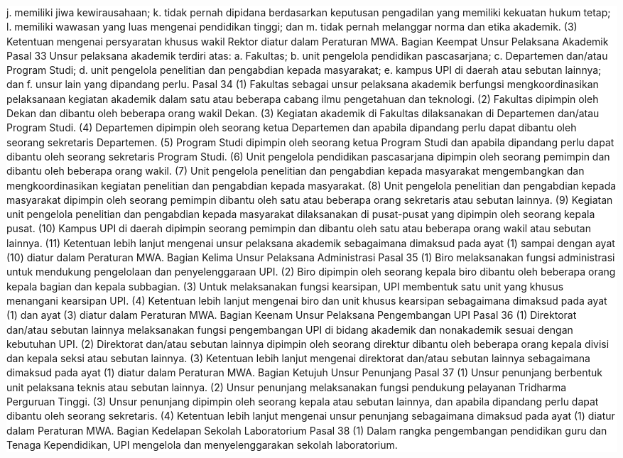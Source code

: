 j. memiliki jiwa kewirausahaan;
k. tidak pernah dipidana berdasarkan keputusan pengadilan yang memiliki kekuatan hukum tetap;
l. memiliki wawasan yang luas mengenai pendidikan tinggi; dan
m. tidak pernah melanggar norma dan etika akademik.
(3) Ketentuan mengenai persyaratan khusus wakil Rektor diatur dalam Peraturan MWA.
Bagian Keempat Unsur Pelaksana Akademik
Pasal 33
Unsur pelaksana akademik terdiri atas:
a. Fakultas;
b. unit pengelola pendidikan pascasarjana;
c. Departemen dan/atau Program Studi;
d. unit pengelola penelitian dan pengabdian kepada masyarakat;
e. kampus UPI di daerah atau sebutan lainnya; dan
f. unsur lain yang dipandang perlu.
Pasal 34
(1) Fakultas sebagai unsur pelaksana akademik berfungsi mengkoordinasikan pelaksanaan kegiatan akademik dalam satu atau beberapa cabang ilmu pengetahuan dan teknologi.
(2) Fakultas dipimpin oleh Dekan dan dibantu oleh beberapa orang wakil Dekan.
(3) Kegiatan akademik di Fakultas dilaksanakan di Departemen dan/atau Program Studi.
(4) Departemen dipimpin oleh seorang ketua Departemen dan apabila dipandang perlu dapat dibantu oleh seorang sekretaris Departemen.
(5) Program Studi dipimpin oleh seorang ketua Program Studi dan apabila dipandang perlu dapat dibantu oleh seorang sekretaris Program Studi.
(6) Unit pengelola pendidikan pascasarjana dipimpin oleh seorang pemimpin dan dibantu oleh beberapa orang wakil.
(7) Unit pengelola penelitian dan pengabdian kepada masyarakat mengembangkan dan mengkoordinasikan kegiatan penelitian dan pengabdian kepada masyarakat.
(8) Unit pengelola penelitian dan pengabdian kepada masyarakat dipimpin oleh seorang pemimpin dibantu oleh satu atau beberapa orang sekretaris atau sebutan lainnya.
(9) Kegiatan unit pengelola penelitian dan pengabdian kepada masyarakat dilaksanakan di pusat-pusat yang dipimpin oleh seorang kepala pusat.
(10) Kampus UPI di daerah dipimpin seorang pemimpin dan dibantu oleh satu atau beberapa orang wakil atau sebutan lainnya.
(11) Ketentuan lebih lanjut mengenai unsur pelaksana akademik sebagaimana dimaksud pada ayat (1) sampai dengan ayat (10) diatur dalam Peraturan MWA.
Bagian Kelima Unsur Pelaksana Administrasi
Pasal 35
(1) Biro melaksanakan fungsi administrasi untuk mendukung pengelolaan dan penyelenggaraan UPI.
(2) Biro dipimpin oleh seorang kepala biro dibantu oleh beberapa orang kepala bagian dan kepala subbagian.
(3) Untuk melaksanakan fungsi kearsipan, UPI membentuk satu unit yang khusus menangani kearsipan UPI.
(4) Ketentuan lebih lanjut mengenai biro dan unit khusus kearsipan sebagaimana dimaksud pada ayat (1) dan ayat (3) diatur dalam Peraturan MWA.
Bagian Keenam Unsur Pelaksana Pengembangan UPI
Pasal 36
(1) Direktorat dan/atau sebutan lainnya melaksanakan fungsi pengembangan UPI di bidang akademik dan nonakademik sesuai dengan kebutuhan UPI.
(2) Direktorat dan/atau sebutan lainnya dipimpin oleh seorang direktur dibantu oleh beberapa orang kepala divisi dan kepala seksi atau sebutan lainnya.
(3) Ketentuan lebih lanjut mengenai direktorat dan/atau sebutan lainnya sebagaimana dimaksud pada ayat (1) diatur dalam Peraturan MWA.
Bagian Ketujuh Unsur Penunjang
Pasal 37
(1) Unsur penunjang berbentuk unit pelaksana teknis atau sebutan lainnya.
(2) Unsur penunjang melaksanakan fungsi pendukung pelayanan Tridharma Perguruan Tinggi.
(3) Unsur penunjang dipimpin oleh seorang kepala atau sebutan lainnya, dan apabila dipandang perlu dapat dibantu oleh seorang sekretaris.
(4) Ketentuan lebih lanjut mengenai unsur penunjang sebagaimana dimaksud pada ayat (1) diatur dalam Peraturan MWA.
Bagian Kedelapan Sekolah Laboratorium
Pasal 38
(1) Dalam rangka pengembangan pendidikan guru dan Tenaga Kependidikan, UPI mengelola dan menyelenggarakan sekolah laboratorium.